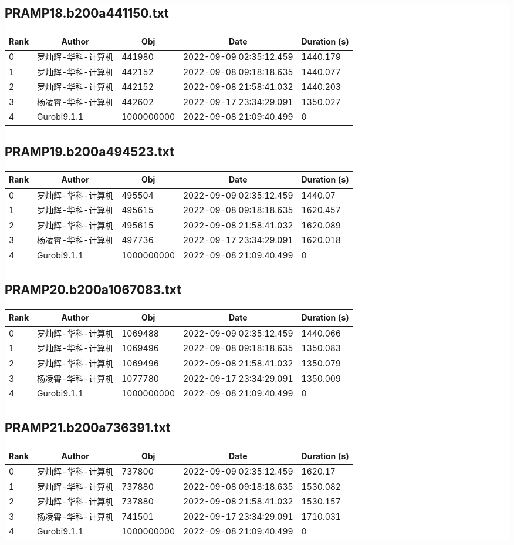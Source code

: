 ## PRAMP18.b200a441150.txt
| Rank |    Author    |    Obj    |       Date       |   Duration (s)  |
| ---- | ------------ | --------- | ---------------- | --------------- |
| 0 | 罗灿辉-华科-计算机 | 441980 | 2022-09-09 02:35:12.459 | 1440.179 |
| 1 | 罗灿辉-华科-计算机 | 442152 | 2022-09-08 09:18:18.635 | 1440.077 |
| 2 | 罗灿辉-华科-计算机 | 442152 | 2022-09-08 21:58:41.032 | 1440.203 |
| 3 | 杨凌霄-华科-计算机 | 442602 | 2022-09-17 23:34:29.091 | 1350.027 |
| 4 | Gurobi9.1.1 | 1000000000 | 2022-09-08 21:09:40.499 | 0 |

## PRAMP19.b200a494523.txt
| Rank |    Author    |    Obj    |       Date       |   Duration (s)  |
| ---- | ------------ | --------- | ---------------- | --------------- |
| 0 | 罗灿辉-华科-计算机 | 495504 | 2022-09-09 02:35:12.459 | 1440.07 |
| 1 | 罗灿辉-华科-计算机 | 495615 | 2022-09-08 09:18:18.635 | 1620.457 |
| 2 | 罗灿辉-华科-计算机 | 495615 | 2022-09-08 21:58:41.032 | 1620.089 |
| 3 | 杨凌霄-华科-计算机 | 497736 | 2022-09-17 23:34:29.091 | 1620.018 |
| 4 | Gurobi9.1.1 | 1000000000 | 2022-09-08 21:09:40.499 | 0 |

## PRAMP20.b200a1067083.txt
| Rank |    Author    |    Obj    |       Date       |   Duration (s)  |
| ---- | ------------ | --------- | ---------------- | --------------- |
| 0 | 罗灿辉-华科-计算机 | 1069488 | 2022-09-09 02:35:12.459 | 1440.066 |
| 1 | 罗灿辉-华科-计算机 | 1069496 | 2022-09-08 09:18:18.635 | 1350.083 |
| 2 | 罗灿辉-华科-计算机 | 1069496 | 2022-09-08 21:58:41.032 | 1350.079 |
| 3 | 杨凌霄-华科-计算机 | 1077780 | 2022-09-17 23:34:29.091 | 1350.009 |
| 4 | Gurobi9.1.1 | 1000000000 | 2022-09-08 21:09:40.499 | 0 |

## PRAMP21.b200a736391.txt
| Rank |    Author    |    Obj    |       Date       |   Duration (s)  |
| ---- | ------------ | --------- | ---------------- | --------------- |
| 0 | 罗灿辉-华科-计算机 | 737800 | 2022-09-09 02:35:12.459 | 1620.17 |
| 1 | 罗灿辉-华科-计算机 | 737880 | 2022-09-08 09:18:18.635 | 1530.082 |
| 2 | 罗灿辉-华科-计算机 | 737880 | 2022-09-08 21:58:41.032 | 1530.157 |
| 3 | 杨凌霄-华科-计算机 | 741501 | 2022-09-17 23:34:29.091 | 1710.031 |
| 4 | Gurobi9.1.1 | 1000000000 | 2022-09-08 21:09:40.499 | 0 |
